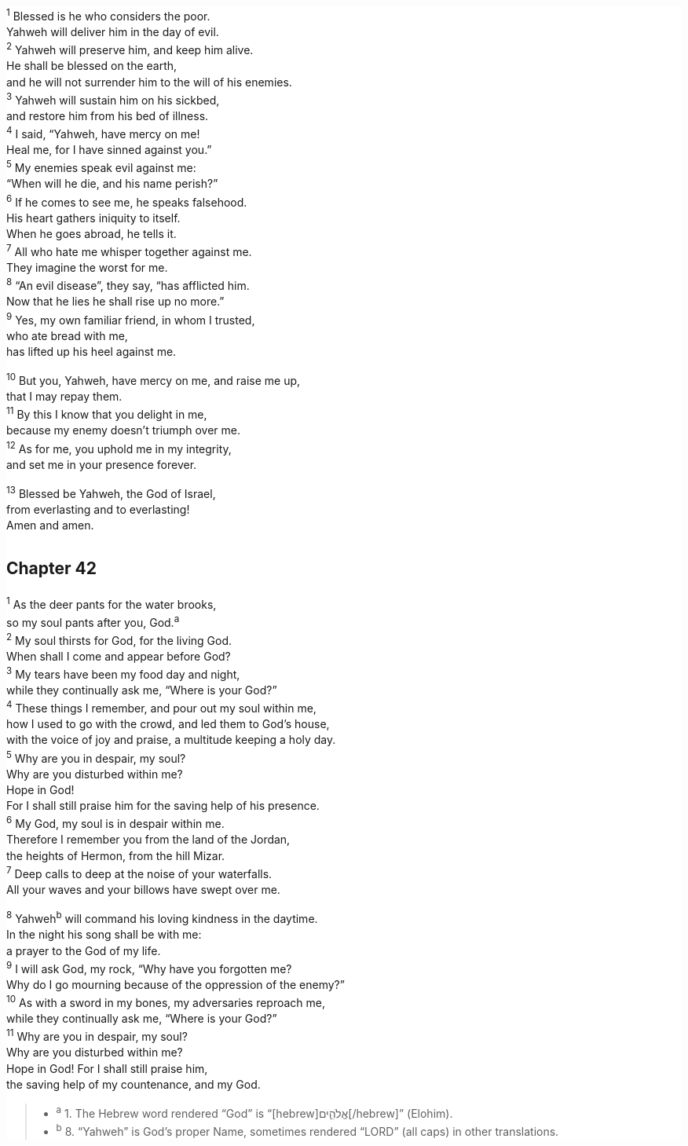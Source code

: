 <sup>1</sup> Blessed is he who considers the poor. <br>Yahweh will deliver him in the day of evil. <br>
<sup>2</sup> Yahweh will preserve him, and keep him alive. <br>He shall be blessed on the earth, <br>and he will not surrender him to the will of his enemies. <br>
<sup>3</sup> Yahweh will sustain him on his sickbed, <br>and restore him from his bed of illness. <br>
<sup>4</sup> I said, “Yahweh, have mercy on me! <br>Heal me, for I have sinned against you.” <br>
<sup>5</sup> My enemies speak evil against me: <br>“When will he die, and his name perish?” <br>
<sup>6</sup> If he comes to see me, he speaks falsehood. <br>His heart gathers iniquity to itself. <br>When he goes abroad, he tells it. <br>
<sup>7</sup> All who hate me whisper together against me. <br>They imagine the worst for me. <br>
<sup>8</sup> “An evil disease”, they say, “has afflicted him. <br>Now that he lies he shall rise up no more.” <br>
<sup>9</sup> Yes, my own familiar friend, in whom I trusted, <br>who ate bread with me, <br>has lifted up his heel against me.

<sup>10</sup> But you, Yahweh, have mercy on me, and raise me up, <br>that I may repay them. <br>
<sup>11</sup> By this I know that you delight in me, <br>because my enemy doesn’t triumph over me. <br>
<sup>12</sup> As for me, you uphold me in my integrity, <br>and set me in your presence forever.

<sup>13</sup> Blessed be Yahweh, the God of Israel, <br>from everlasting and to everlasting! <br>Amen and amen.
## Chapter 42

<sup>1</sup> As the deer pants for the water brooks, <br>so my soul pants after you, God.<sup>a</sup> <br>
<sup>2</sup> My soul thirsts for God, for the living God. <br>When shall I come and appear before God? <br>
<sup>3</sup> My tears have been my food day and night, <br>while they continually ask me, “Where is your God?” <br>
<sup>4</sup> These things I remember, and pour out my soul within me, <br>how I used to go with the crowd, and led them to God’s house, <br>with the voice of joy and praise, a multitude keeping a holy day. <br>
<sup>5</sup> Why are you in despair, my soul? <br>Why are you disturbed within me? <br>Hope in God! <br>For I shall still praise him for the saving help of his presence. <br>
<sup>6</sup> My God, my soul is in despair within me. <br>Therefore I remember you from the land of the Jordan, <br>the heights of Hermon, from the hill Mizar. <br>
<sup>7</sup> Deep calls to deep at the noise of your waterfalls. <br>All your waves and your billows have swept over me.

<sup>8</sup> Yahweh<sup>b</sup> will command his loving kindness in the daytime. <br>In the night his song shall be with me: <br>a prayer to the God of my life. <br>
<sup>9</sup> I will ask God, my rock, “Why have you forgotten me? <br>Why do I go mourning because of the oppression of the enemy?” <br>
<sup>10</sup> As with a sword in my bones, my adversaries reproach me, <br>while they continually ask me, “Where is your God?” <br>
<sup>11</sup> Why are you in despair, my soul? <br>Why are you disturbed within me? <br>Hope in God! For I shall still praise him, <br>the saving help of my countenance, and my God.

> - <sup>a</sup> 1. The Hebrew word rendered “God” is “[hebrew]אֱלֹהִ֑ים[/hebrew]” (Elohim).
> - <sup>b</sup> 8. “Yahweh” is God’s proper Name, sometimes rendered “LORD” (all caps) in other translations.
